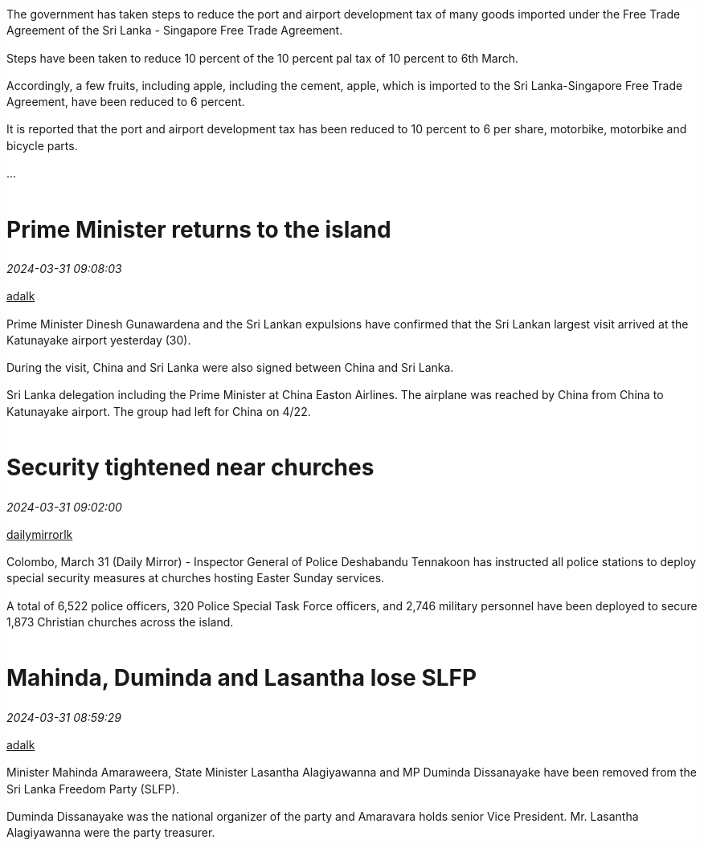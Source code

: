 The government has taken steps to reduce the port and airport development tax of many goods imported under the Free Trade Agreement of the Sri Lanka - Singapore Free Trade Agreement.

Steps have been taken to reduce 10 percent of the 10 percent pal tax of 10 percent to 6th March.

Accordingly, a few fruits, including apple, including the cement, apple, which is imported to the Sri Lanka-Singapore Free Trade Agreement, have been reduced to 6 percent.

It is reported that the port and airport development tax has been reduced to 10 percent to 6 per share, motorbike, motorbike and bicycle parts.

...



# Prime Minister returns to the island

*2024-03-31 09:08:03*

[adalk](https://www.ada.lk/breaking_news/චින-සංචාරය-නිමවා-අගමැති-යළි-දිවයිනට/11-408851)

Prime Minister Dinesh Gunawardena and the Sri Lankan expulsions have confirmed that the Sri Lankan largest visit arrived at the Katunayake airport yesterday (30).

During the visit, China and Sri Lanka were also signed between China and Sri Lanka.

Sri Lanka delegation including the Prime Minister at China Easton Airlines. The airplane was reached by China from China to Katunayake airport. The group had left for China on 4/22.



# Security tightened near churches

*2024-03-31 09:02:00*

[dailymirrorlk](https://www.dailymirror.lk/breaking-news/Security-tightened-near-churches/108-279885)

Colombo, March 31 (Daily Mirror) - Inspector General of Police Deshabandu Tennakoon has instructed all police stations to deploy special security measures at churches hosting Easter Sunday services.

A total of 6,522 police officers, 320 Police Special Task Force officers, and 2,746 military personnel have been deployed to secure 1,873 Christian churches across the island.



# Mahinda, Duminda and Lasantha lose SLFP

*2024-03-31 08:59:29*

[adalk](https://www.ada.lk/breaking_news/මහින්දට--දුමින්දට-හා-ලසන්තට-SLFP-ධුර-අහිමිවෙයි/11-408850)

Minister Mahinda Amaraweera, State Minister Lasantha Alagiyawanna and MP Duminda Dissanayake have been removed from the Sri Lanka Freedom Party (SLFP).

Duminda Dissanayake was the national organizer of the party and Amaravara holds senior Vice President. Mr. Lasantha Alagiyawanna were the party treasurer.

